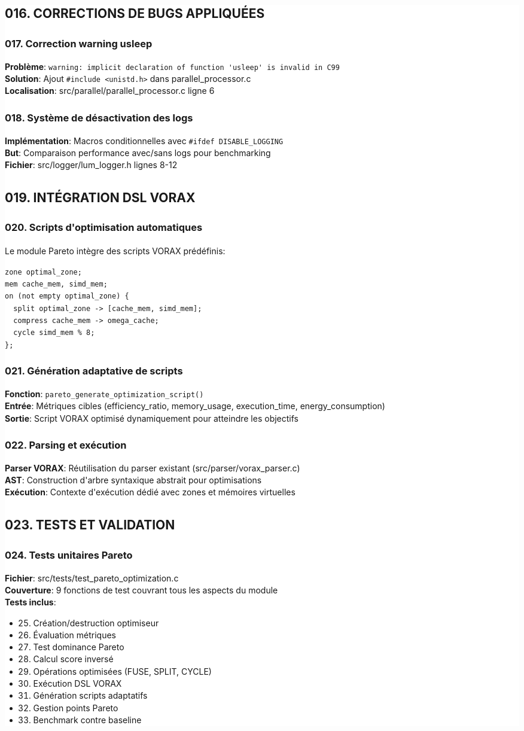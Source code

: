 ## 016. CORRECTIONS DE BUGS APPLIQUÉES

### 017. Correction warning usleep
**Problème**: `warning: implicit declaration of function 'usleep' is invalid in C99`  
**Solution**: Ajout `#include <unistd.h>` dans parallel_processor.c  
**Localisation**: src/parallel/parallel_processor.c ligne 6

### 018. Système de désactivation des logs
**Implémentation**: Macros conditionnelles avec `#ifdef DISABLE_LOGGING`  
**But**: Comparaison performance avec/sans logs pour benchmarking  
**Fichier**: src/logger/lum_logger.h lignes 8-12

## 019. INTÉGRATION DSL VORAX

### 020. Scripts d'optimisation automatiques
Le module Pareto intègre des scripts VORAX prédéfinis:
```vorax
zone optimal_zone;
mem cache_mem, simd_mem;
on (not empty optimal_zone) {
  split optimal_zone -> [cache_mem, simd_mem];
  compress cache_mem -> omega_cache;
  cycle simd_mem % 8;
};
```

### 021. Génération adaptative de scripts
**Fonction**: `pareto_generate_optimization_script()`  
**Entrée**: Métriques cibles (efficiency_ratio, memory_usage, execution_time, energy_consumption)  
**Sortie**: Script VORAX optimisé dynamiquement pour atteindre les objectifs

### 022. Parsing et exécution
**Parser VORAX**: Réutilisation du parser existant (src/parser/vorax_parser.c)  
**AST**: Construction d'arbre syntaxique abstrait pour optimisations  
**Exécution**: Contexte d'exécution dédié avec zones et mémoires virtuelles

## 023. TESTS ET VALIDATION

### 024. Tests unitaires Pareto
**Fichier**: src/tests/test_pareto_optimization.c  
**Couverture**: 9 fonctions de test couvrant tous les aspects du module  
**Tests inclus**:
- 025. Création/destruction optimiseur
- 026. Évaluation métriques
- 027. Test dominance Pareto
- 028. Calcul score inversé
- 029. Opérations optimisées (FUSE, SPLIT, CYCLE)
- 030. Exécution DSL VORAX
- 031. Génération scripts adaptatifs
- 032. Gestion points Pareto
- 033. Benchmark contre baseline
